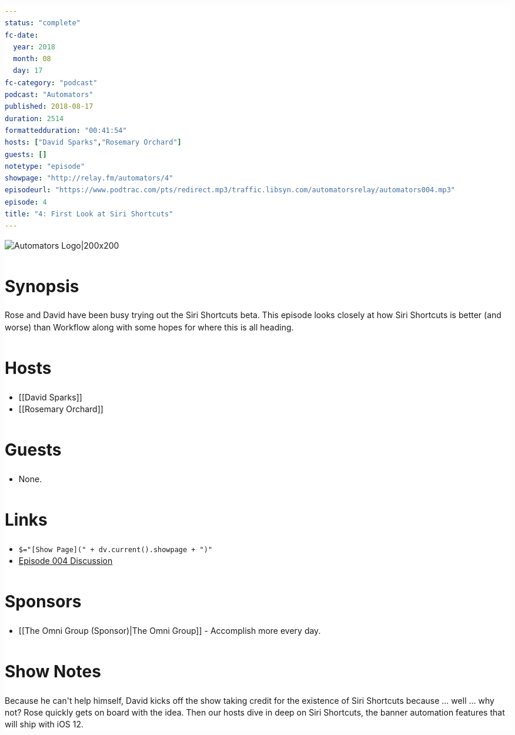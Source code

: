 ```yaml
---
status: "complete"
fc-date:
  year: 2018
  month: 08
  day: 17
fc-category: "podcast"
podcast: "Automators"
published: 2018-08-17
duration: 2514
formattedduration: "00:41:54"
hosts: ["David Sparks","Rosemary Orchard"]
guests: []
notetype: "episode"
showpage: "http://relay.fm/automators/4"
episodeurl: "https://www.podtrac.com/pts/redirect.mp3/traffic.libsyn.com/automatorsrelay/automators004.mp3"
episode: 4
title: "4: First Look at Siri Shortcuts"
---
```

![Automators Logo|200x200](Logo.jpg)

# Synopsis
Rose and David have been busy trying out the Siri Shortcuts beta. This episode looks closely at how Siri Shortcuts is better (and worse) than Workflow along with some hopes for where this is all heading.

# Hosts
- [[David Sparks]]
- [[Rosemary Orchard]]

# Guests
- None.

# Links
- `$="[Show Page](" + dv.current().showpage + ")"`
- [Episode 004 Discussion](https://talk.automators.fm/t/automators-4-first-look-at-siri-shortcuts/1431)

# Sponsors
- [[The Omni Group (Sponsor)|The Omni Group]] - Accomplish more every day.

# Show Notes
Because he can't help himself, David kicks off the show taking credit for the existence of Siri Shortcuts because … well … why not? Rose quickly gets on board with the idea. Then our hosts dive in deep on Siri Shortcuts, the banner automation features that will ship with iOS 12.  
